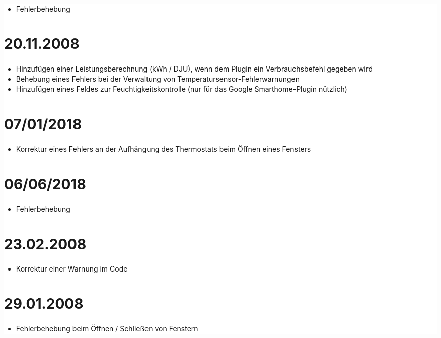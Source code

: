 - Fehlerbehebung

# 20.11.2008

- Hinzufügen einer Leistungsberechnung (kWh / DJU), wenn dem Plugin ein Verbrauchsbefehl gegeben wird
- Behebung eines Fehlers bei der Verwaltung von Temperatursensor-Fehlerwarnungen
- Hinzufügen eines Feldes zur Feuchtigkeitskontrolle (nur für das Google Smarthome-Plugin nützlich)

# 07/01/2018

- Korrektur eines Fehlers an der Aufhängung des Thermostats beim Öffnen eines Fensters

# 06/06/2018

- Fehlerbehebung

# 23.02.2008

- Korrektur einer Warnung im Code

# 29.01.2008

- Fehlerbehebung beim Öffnen / Schließen von Fenstern
